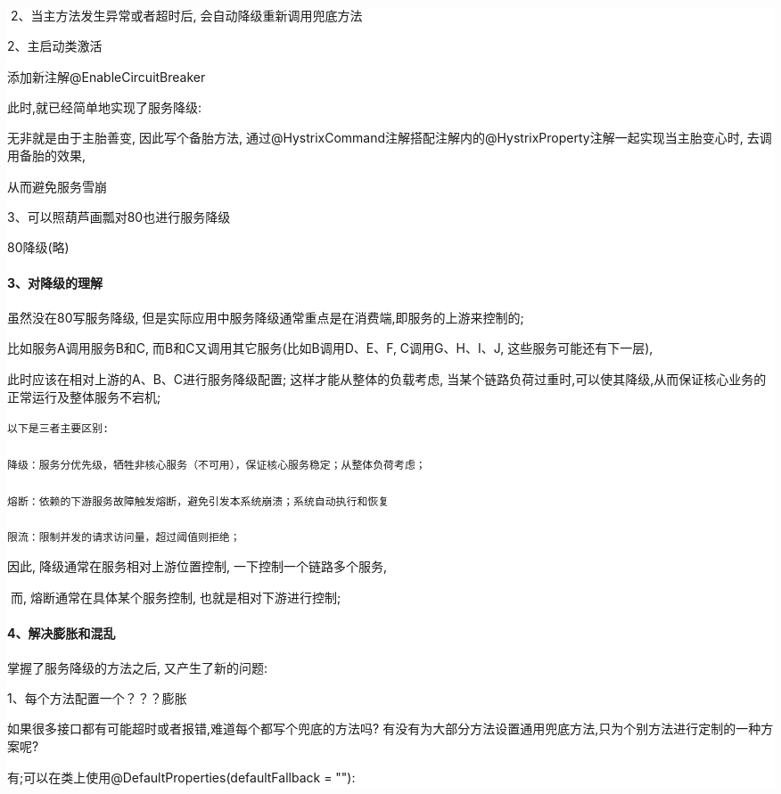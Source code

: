 ​			2、当主方法发生异常或者超时后, 会自动降级重新调用兜底方法

2、主启动类激活

添加新注解@EnableCircuitBreaker



此时,就已经简单地实现了服务降级:	

无非就是由于主胎善变, 因此写个备胎方法, 通过@HystrixCommand注解搭配注解内的@HystrixProperty注解一起实现当主胎变心时, 去调用备胎的效果,

从而避免服务雪崩

 3、可以照葫芦画瓢对80也进行服务降级

80降级(略)

#### 3、对降级的理解

虽然没在80写服务降级, 但是实际应用中服务降级通常重点是在消费端,即服务的上游来控制的;

比如服务A调用服务B和C, 而B和C又调用其它服务(比如B调用D、E、F, C调用G、H、I、J, 这些服务可能还有下一层),

此时应该在相对上游的A、B、C进行服务降级配置; 这样才能从整体的负载考虑, 当某个链路负荷过重时,可以使其降级,从而保证核心业务的正常运行及整体服务不宕机;

```
以下是三者主要区别:

降级：服务分优先级，牺牲非核心服务（不可用），保证核心服务稳定；从整体负荷考虑；

熔断：依赖的下游服务故障触发熔断，避免引发本系统崩溃；系统自动执行和恢复

限流：限制并发的请求访问量，超过阈值则拒绝；
```

因此, 降级通常在服务相对上游位置控制, 一下控制一个链路多个服务,

​	而, 熔断通常在具体某个服务控制, 也就是相对下游进行控制;

#### 4、解决膨胀和混乱

掌握了服务降级的方法之后, 又产生了新的问题:

1、每个方法配置一个？？？膨胀

如果很多接口都有可能超时或者报错,难道每个都写个兜底的方法吗? 有没有为大部分方法设置通用兜底方法,只为个别方法进行定制的一种方案呢?

有;可以在类上使用@DefaultProperties(defaultFallback = ""):
